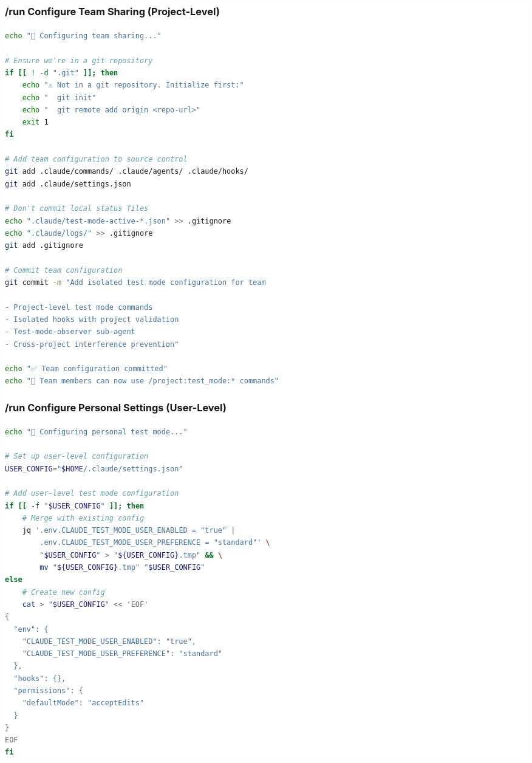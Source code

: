 ### /run Configure Team Sharing (Project-Level)
```bash
echo "🔧 Configuring team sharing..."

# Ensure we're in a git repository
if [[ ! -d ".git" ]]; then
    echo "⚠️ Not in a git repository. Initialize first:"
    echo "  git init"
    echo "  git remote add origin <repo-url>"
    exit 1
fi

# Add team configuration to source control
git add .claude/commands/ .claude/agents/ .claude/hooks/
git add .claude/settings.json

# Don't commit local status files
echo ".claude/test-mode-active-*.json" >> .gitignore
echo ".claude/logs/" >> .gitignore
git add .gitignore

# Commit team configuration
git commit -m "Add isolated test mode configuration for team

- Project-level test mode commands
- Isolated hooks with project validation  
- Test-mode-observer sub-agent
- Cross-project interference prevention"

echo "✅ Team configuration committed"
echo "🚀 Team members can now use /project:test_mode:* commands"
```

### /run Configure Personal Settings (User-Level)
```bash
echo "🔧 Configuring personal test mode..."

# Set up user-level configuration
USER_CONFIG="$HOME/.claude/settings.json"

# Add user-level test mode configuration
if [[ -f "$USER_CONFIG" ]]; then
    # Merge with existing config
    jq '.env.CLAUDE_TEST_MODE_USER_ENABLED = "true" |
        .env.CLAUDE_TEST_MODE_USER_PREFERENCE = "standard"' \
        "$USER_CONFIG" > "${USER_CONFIG}.tmp" && \
        mv "${USER_CONFIG}.tmp" "$USER_CONFIG"
else
    # Create new config
    cat > "$USER_CONFIG" << 'EOF'
{
  "env": {
    "CLAUDE_TEST_MODE_USER_ENABLED": "true",
    "CLAUDE_TEST_MODE_USER_PREFERENCE": "standard"
  },
  "hooks": {},
  "permissions": {
    "defaultMode": "acceptEdits"
  }
}
EOF
fi

```
